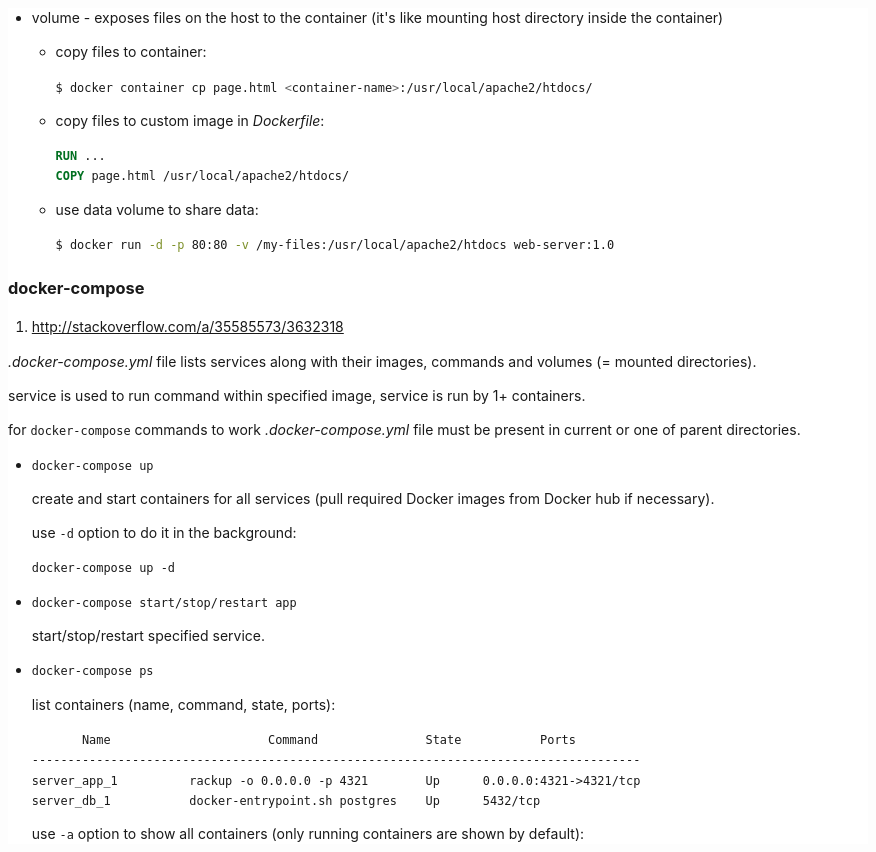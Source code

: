 - volume - exposes files on the host to the container (it's like mounting
  host directory inside the container)

  - copy files to container:

    ```sh
    $ docker container cp page.html <container-name>:/usr/local/apache2/htdocs/
    ```

  - copy files to custom image in _Dockerfile_:

    ```dockerfile
    RUN ...
    COPY page.html /usr/local/apache2/htdocs/
    ```

  - use data volume to share data:

    ```sh
    $ docker run -d -p 80:80 -v /my-files:/usr/local/apache2/htdocs web-server:1.0
    ```

### docker-compose

1. <http://stackoverflow.com/a/35585573/3632318>

_.docker-compose.yml_ file lists services along with their images, commands
and volumes (= mounted directories).

service is used to run command within specified image, service is run by 1+
containers.

for `docker-compose` commands to work _.docker-compose.yml_ file must be
present in current or one of parent directories.

- `docker-compose up`

  create and start containers for all services (pull required Docker images
  from Docker hub if necessary).

  use `-d` option to do it in the background:

  `docker-compose up -d`

- `docker-compose start/stop/restart app`

  start/stop/restart specified service.

- `docker-compose ps`

  list containers (name, command, state, ports):

  ```
         Name                      Command               State           Ports
  -------------------------------------------------------------------------------------
  server_app_1          rackup -o 0.0.0.0 -p 4321        Up      0.0.0.0:4321->4321/tcp
  server_db_1           docker-entrypoint.sh postgres    Up      5432/tcp
  ```

  use `-a` option to show all containers (only running containers are shown by
  default):
